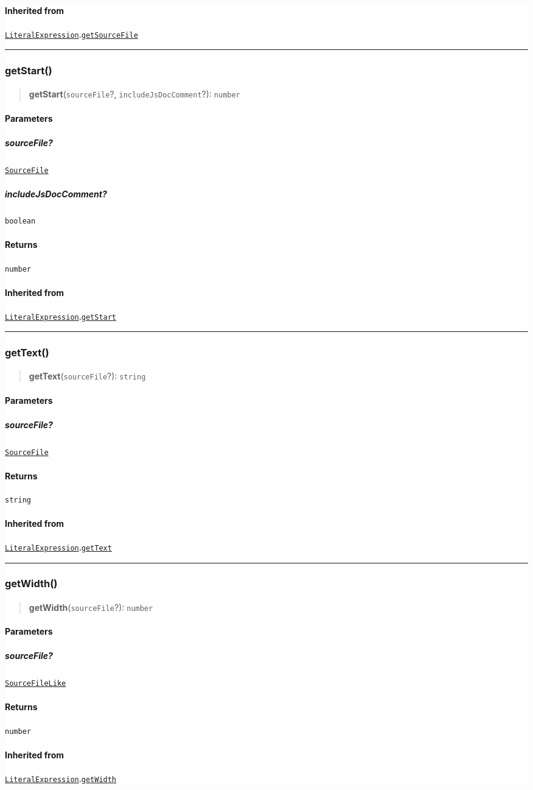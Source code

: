 #### Inherited from

[`LiteralExpression`](LiteralExpression.md).[`getSourceFile`](LiteralExpression.md#getsourcefile)

***

### getStart()

> **getStart**(`sourceFile`?, `includeJsDocComment`?): `number`

#### Parameters

##### sourceFile?

[`SourceFile`](SourceFile.md)

##### includeJsDocComment?

`boolean`

#### Returns

`number`

#### Inherited from

[`LiteralExpression`](LiteralExpression.md).[`getStart`](LiteralExpression.md#getstart)

***

### getText()

> **getText**(`sourceFile`?): `string`

#### Parameters

##### sourceFile?

[`SourceFile`](SourceFile.md)

#### Returns

`string`

#### Inherited from

[`LiteralExpression`](LiteralExpression.md).[`getText`](LiteralExpression.md#gettext)

***

### getWidth()

> **getWidth**(`sourceFile`?): `number`

#### Parameters

##### sourceFile?

[`SourceFileLike`](SourceFileLike.md)

#### Returns

`number`

#### Inherited from

[`LiteralExpression`](LiteralExpression.md).[`getWidth`](LiteralExpression.md#getwidth)
